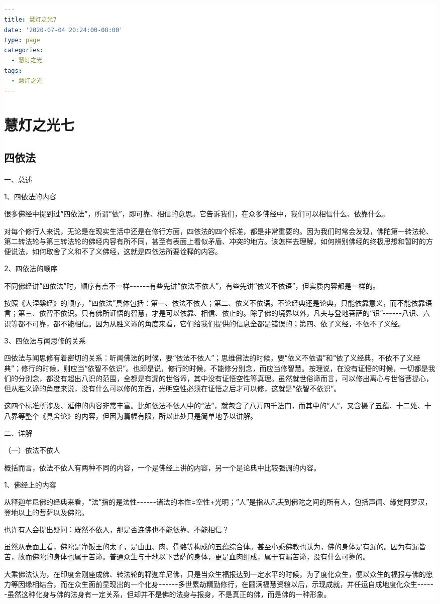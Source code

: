 ```yaml
---
title: 慧灯之光7
date: '2020-07-04 20:24:00-08:00'
type: page
categories:
  - 慧灯之光
tags:
  - 慧灯之光
---
```


# **慧灯之光七**

## **四依法**

一、总述

1、四依法的内容

很多佛经中提到过“四依法”，所谓“依”，即可靠、相信的意思。它告诉我们，在众多佛经中，我们可以相信什么、依靠什么。

对每个修行人来说，无论是在现实生活中还是在修行方面，四依法的四个标准，都是非常重要的。因为我们时常会发现，佛陀第一转法轮、第二转法轮与第三转法轮的佛经内容有所不同，甚至有表面上看似矛盾、冲突的地方。该怎样去理解，如何辨别佛经的终极思想和暂时的方便说法，如何取舍了义和不了义佛经，这就是四依法所要诠释的内容。

2、四依法的顺序

不同佛经讲“四依法”时，顺序有点不一样------有些先讲“依法不依人”，有些先讲“依义不依语”，但实质内容都是一样的。

按照《大涅槃经》的顺序，“四依法”具体包括：第一、依法不依人；第二、依义不依语。不论经典还是论典，只能依靠意义，而不能依靠语言；第三、依智不依识。只有佛所证悟的智慧，才是可以依靠、相信、依止的。除了佛的境界以外，凡夫与登地菩萨的“识”------八识、六识等都不可靠，都不能相信。因为从胜义谛的角度来看，它们给我们提供的信息全都是错误的；第四、依了义经，不依不了义经。

3、四依法与闻思修的关系

四依法与闻思修有着密切的关系：听闻佛法的时候，要“依法不依人”；思维佛法的时候，要“依义不依语”和“依了义经典，不依不了义经典”；修行的时候，则应当“依智不依识”。也即是说，修行的时候，不能修分别念，而应当修智慧。按理说，在没有证悟的时候，一切都是我们的分别念，都没有超出八识的范围，全都是有漏的世俗谛，其中没有证悟空性等真理。虽然就世俗谛而言，可以修出离心与世俗菩提心，但从胜义谛的角度来说，没有什么可以修的东西，光明空性必须在证悟之后才可以修，这就是“依智不依识”。

这四个标准所涉及、延伸的内容非常丰富。比如依法不依人中的“法”，就包含了八万四千法门，而其中的“人”，又含摄了五蕴、十二处、十八界等整个《具舍论》的内容，但因为篇幅有限，所以此处只是简单地予以讲解。

二、详解

（一）依法不依人

概括而言，依法不依人有两种不同的内容，一个是佛经上讲的内容，另一个是论典中比较强调的内容。

1、佛经上的内容

从释迦牟尼佛的经典来看，“法”指的是法性------诸法的本性=空性+光明；“人”是指从凡夫到佛陀之间的所有人，包括声闻、缘觉阿罗汉，登地以上的菩萨以及佛陀。

也许有人会提出疑问：既然不依人，那是否连佛也不能依靠、不能相信？

虽然从表面上看，佛陀是净饭王的太子，是由血、肉、骨骼等构成的五蕴综合体。甚至小乘佛教也认为，佛的身体是有漏的。因为有漏皆苦，故而佛陀的身体也属于苦谛。普通众生与十地以下菩萨的身体，更是血肉组成，属于有漏苦谛，没有什么可靠的。

大乘佛法认为，在印度金刚座成佛、转法轮的释迦牟尼佛，只是当众生福报达到一定水平的时候，为了度化众生，便以众生的福报与佛的愿力等因缘相结合，而在众生面前显现出的一个化身------多世累劫精勤修行，在圆满福慧资粮以后，示现成就，并任运自成地度化众生------虽然这种化身与佛的法身有一定关系，但却并不是佛的法身与报身，不是真正的佛，而是佛的一种形象。
